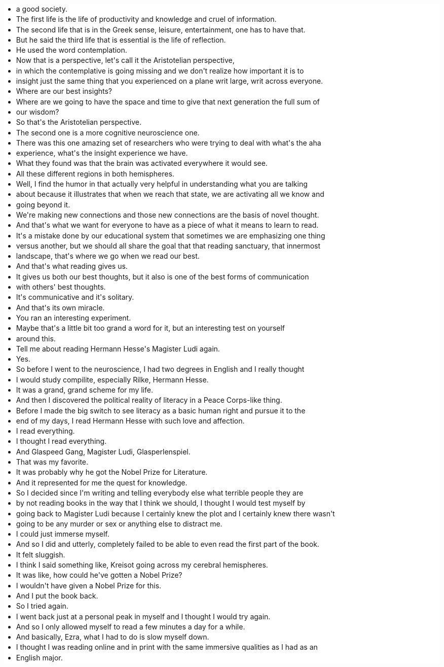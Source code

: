 *  a good society.
*  The first life is the life of productivity and knowledge and cruel of information.
*  The second life that is in the Greek sense, leisure, entertainment, one has to have that.
*  But he said the third life that is essential is the life of reflection.
*  He used the word contemplation.
*  Now that is a perspective, let's call it the Aristotelian perspective,
*  in which the contemplative is going missing and we don't realize how important it is to
*  insight just the same thing that you experienced on a plane writ large, writ across everyone.
*  Where are our best insights?
*  Where are we going to have the space and time to give that next generation the full sum of
*  our wisdom?
*  So that's the Aristotelian perspective.
*  The second one is a more cognitive neuroscience one.
*  There was this one amazing set of researchers who were trying to deal with what's the aha
*  experience, what's the insight experience we have.
*  What they found was that the brain was activated everywhere it would see.
*  All these different regions in both hemispheres.
*  Well, I find the humor in that actually very helpful in understanding what you are talking
*  about because it illustrates that when we reach that state, we are activating all we know and
*  going beyond it.
*  We're making new connections and those new connections are the basis of novel thought.
*  And that's what we want for everyone to have as a piece of what it means to learn to read.
*  It's a mistake done by our educational system that sometimes we are emphasizing one thing
*  versus another, but we should all share the goal that that reading sanctuary, that innermost
*  landscape, that's where we go when we read our best.
*  And that's what reading gives us.
*  It gives us both our best thoughts, but it also is one of the best forms of communication
*  with others' best thoughts.
*  It's communicative and it's solitary.
*  And that's its own miracle.
*  You ran an interesting experiment.
*  Maybe that's a little bit too grand a word for it, but an interesting test on yourself
*  around this.
*  Tell me about reading Hermann Hesse's Magister Ludi again.
*  Yes.
*  So before I went to the neuroscience, I had two degrees in English and I really thought
*  I would study compilite, especially Rilke, Hermann Hesse.
*  It was a grand, grand scheme for my life.
*  And then I discovered the political reality of literacy in a Peace Corps-like thing.
*  Before I made the big switch to see literacy as a basic human right and pursue it to the
*  end of my days, I read Hermann Hesse with such love and affection.
*  I read everything.
*  I thought I read everything.
*  And Glaspeed Gang, Magister Ludi, Glasperlenspiel.
*  That was my favorite.
*  It was probably why he got the Nobel Prize for Literature.
*  And it represented for me the quest for knowledge.
*  So I decided since I'm writing and telling everybody else what terrible people they are
*  by not reading books in the way that I think we should, I thought I would test myself by
*  going back to Magister Ludi because I certainly knew the plot and I certainly knew there wasn't
*  going to be any murder or sex or anything else to distract me.
*  I could just immerse myself.
*  And so I did and utterly, completely failed to be able to even read the first part of the book.
*  It felt sluggish.
*  I think I said something like, Kreisot going across my cerebral hemispheres.
*  It was like, how could he've gotten a Nobel Prize?
*  I wouldn't have given a Nobel Prize for this.
*  And I put the book back.
*  So I tried again.
*  I went back just at a personal peak in myself and I thought I would try again.
*  And so I only allowed myself to read a few minutes a day for a while.
*  And basically, Ezra, what I had to do is slow myself down.
*  I thought I was reading online and in print with the same immersive qualities as I had as an
*  English major.
